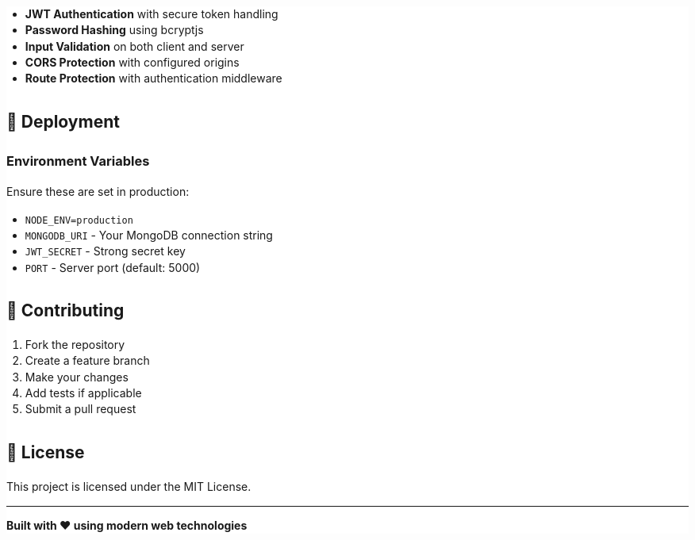 - **JWT Authentication** with secure token handling
- **Password Hashing** using bcryptjs
- **Input Validation** on both client and server
- **CORS Protection** with configured origins
- **Route Protection** with authentication middleware

## 🚀 Deployment

### Environment Variables
Ensure these are set in production:
- `NODE_ENV=production`
- `MONGODB_URI` - Your MongoDB connection string
- `JWT_SECRET` - Strong secret key
- `PORT` - Server port (default: 5000)

## 🤝 Contributing

1. Fork the repository
2. Create a feature branch
3. Make your changes
4. Add tests if applicable
5. Submit a pull request

## 📝 License

This project is licensed under the MIT License.

---

**Built with ❤️ using modern web technologies**
